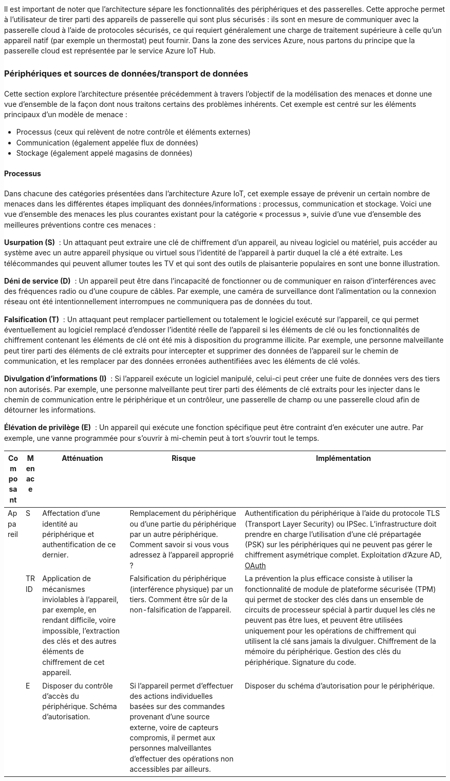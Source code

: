 Il est important de noter que l’architecture sépare les fonctionnalités des périphériques et des passerelles. Cette approche permet à l’utilisateur de tirer parti des appareils de passerelle qui sont plus sécurisés : ils sont en mesure de communiquer avec la passerelle cloud à l’aide de protocoles sécurisés, ce qui requiert généralement une charge de traitement supérieure à celle qu’un appareil natif (par exemple un thermostat) peut fournir. Dans la zone des services Azure, nous partons du principe que la passerelle cloud est représentée par le service Azure IoT Hub.

### <a name="device-and-data-sourcesdata-transport"></a>Périphériques et sources de données/transport de données

Cette section explore l’architecture présentée précédemment à travers l’objectif de la modélisation des menaces et donne une vue d’ensemble de la façon dont nous traitons certains des problèmes inhérents. Cet exemple est centré sur les éléments principaux d’un modèle de menace :

* Processus (ceux qui relèvent de notre contrôle et éléments externes)
* Communication (également appelée flux de données)
* Stockage (également appelé magasins de données)

#### <a name="processes"></a>Processus

Dans chacune des catégories présentées dans l’architecture Azure IoT, cet exemple essaye de prévenir un certain nombre de menaces dans les différentes étapes impliquant des données/informations : processus, communication et stockage. Voici une vue d’ensemble des menaces les plus courantes existant pour la catégorie « processus », suivie d’une vue d’ensemble des meilleures préventions contre ces menaces :

**Usurpation (S)**  : Un attaquant peut extraire une clé de chiffrement d’un appareil, au niveau logiciel ou matériel, puis accéder au système avec un autre appareil physique ou virtuel sous l’identité de l’appareil à partir duquel la clé a été extraite. Les télécommandes qui peuvent allumer toutes les TV et qui sont des outils de plaisanterie populaires en sont une bonne illustration.

**Déni de service (D)**  : Un appareil peut être dans l’incapacité de fonctionner ou de communiquer en raison d’interférences avec des fréquences radio ou d’une coupure de câbles. Par exemple, une caméra de surveillance dont l’alimentation ou la connexion réseau ont été intentionnellement interrompues ne communiquera pas de données du tout.

**Falsification (T)**  : Un attaquant peut remplacer partiellement ou totalement le logiciel exécuté sur l’appareil, ce qui permet éventuellement au logiciel remplacé d’endosser l’identité réelle de l’appareil si les éléments de clé ou les fonctionnalités de chiffrement contenant les éléments de clé ont été mis à disposition du programme illicite. Par exemple, une personne malveillante peut tirer parti des éléments de clé extraits pour intercepter et supprimer des données de l’appareil sur le chemin de communication, et les remplacer par des données erronées authentifiées avec les éléments de clé volés.

**Divulgation d’informations (I)**  : Si l’appareil exécute un logiciel manipulé, celui-ci peut créer une fuite de données vers des tiers non autorisés. Par exemple, une personne malveillante peut tirer parti des éléments de clé extraits pour les injecter dans le chemin de communication entre le périphérique et un contrôleur, une passerelle de champ ou une passerelle cloud afin de détourner les informations.

**Élévation de privilège (E)**  : Un appareil qui exécute une fonction spécifique peut être contraint d’en exécuter une autre. Par exemple, une vanne programmée pour s’ouvrir à mi-chemin peut à tort s’ouvrir tout le temps.

| **Composant** | **Menace** | **Atténuation** | **Risque** | **Implémentation** |
| --- | --- | --- | --- | --- |
| Appareil |S |Affectation d’une identité au périphérique et authentification de ce dernier. |Remplacement du périphérique ou d’une partie du périphérique par un autre périphérique. Comment savoir si vous vous adressez à l’appareil approprié ? |Authentification du périphérique à l’aide du protocole TLS (Transport Layer Security) ou IPSec. L’infrastructure doit prendre en charge l’utilisation d’une clé prépartagée (PSK) sur les périphériques qui ne peuvent pas gérer le chiffrement asymétrique complet. Exploitation d’Azure AD, [OAuth](https://www.rfc-editor.org/pdfrfc/rfc6755.txt.pdf) |
|| TRID |Application de mécanismes inviolables à l’appareil, par exemple, en rendant difficile, voire impossible, l’extraction des clés et des autres éléments de chiffrement de cet appareil. |Falsification du périphérique (interférence physique) par un tiers. Comment être sûr de la non-falsification de l’appareil. |La prévention la plus efficace consiste à utiliser la fonctionnalité de module de plateforme sécurisée (TPM) qui permet de stocker des clés dans un ensemble de circuits de processeur spécial à partir duquel les clés ne peuvent pas être lues, et peuvent être utilisées uniquement pour les opérations de chiffrement qui utilisent la clé sans jamais la divulguer. Chiffrement de la mémoire du périphérique. Gestion des clés du périphérique. Signature du code. |
|| E |Disposer du contrôle d’accès du périphérique. Schéma d’autorisation. |Si l’appareil permet d’effectuer des actions individuelles basées sur des commandes provenant d’une source externe, voire de capteurs compromis, il permet aux personnes malveillantes d’effectuer des opérations non accessibles par ailleurs. |Disposer du schéma d’autorisation pour le périphérique. |